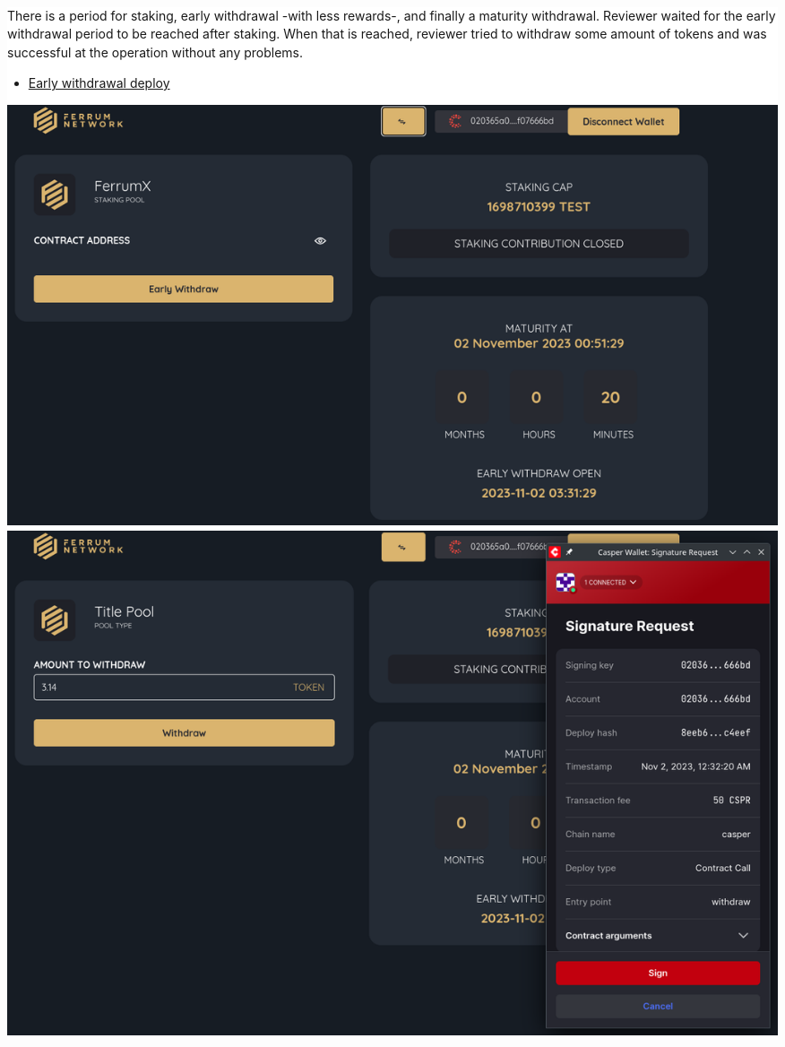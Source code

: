 There is a period for staking, early withdrawal -with less rewards-, and finally a maturity withdrawal. Reviewer waited for the early withdrawal period to be reached after staking. When that is reached, reviewer tried to withdraw some amount of tokens and was successful at the operation without any problems.

- [Early withdrawal deploy](https://cspr.live/deploy/8eeb6ae88014bdfb3e08eba0a2ef0e0c6c8edec1d24e5f51825065ffb03c4eef)

![](assets/early-withdraw.png)
![](assets/early-withdraw-sign.png)
